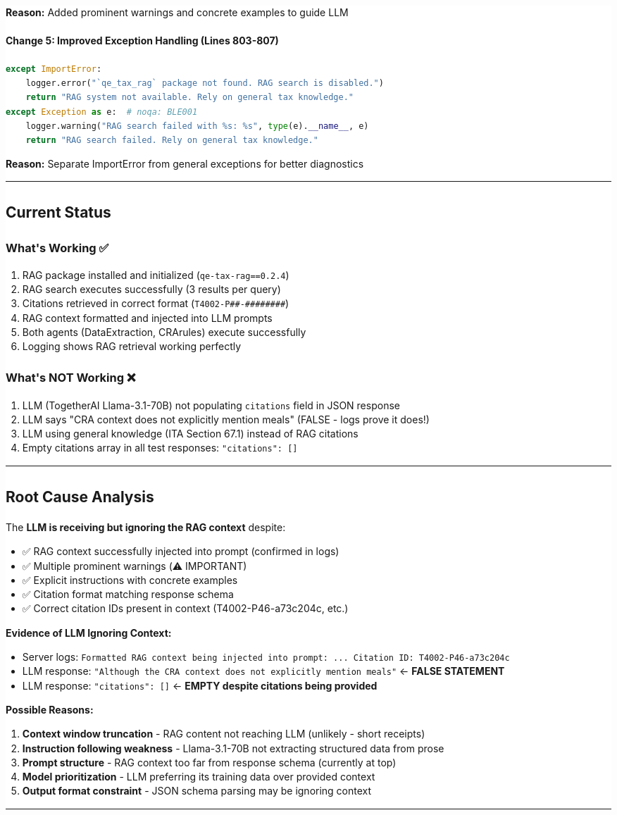 **Reason:** Added prominent warnings and concrete examples to guide LLM

#### Change 5: Improved Exception Handling (Lines 803-807)
```python
except ImportError:
    logger.error("`qe_tax_rag` package not found. RAG search is disabled.")
    return "RAG system not available. Rely on general tax knowledge."
except Exception as e:  # noqa: BLE001
    logger.warning("RAG search failed with %s: %s", type(e).__name__, e)
    return "RAG search failed. Rely on general tax knowledge."
```

**Reason:** Separate ImportError from general exceptions for better diagnostics

---

## Current Status

### What's Working ✅
1. RAG package installed and initialized (`qe-tax-rag==0.2.4`)
2. RAG search executes successfully (3 results per query)
3. Citations retrieved in correct format (`T4002-P##-########`)
4. RAG context formatted and injected into LLM prompts
5. Both agents (DataExtraction, CRArules) execute successfully
6. Logging shows RAG retrieval working perfectly

### What's NOT Working ❌
1. LLM (TogetherAI Llama-3.1-70B) not populating `citations` field in JSON response
2. LLM says "CRA context does not explicitly mention meals" (FALSE - logs prove it does!)
3. LLM using general knowledge (ITA Section 67.1) instead of RAG citations
4. Empty citations array in all test responses: `"citations": []`

---

## Root Cause Analysis

The **LLM is receiving but ignoring the RAG context** despite:
- ✅ RAG context successfully injected into prompt (confirmed in logs)
- ✅ Multiple prominent warnings (⚠️ IMPORTANT)
- ✅ Explicit instructions with concrete examples
- ✅ Citation format matching response schema
- ✅ Correct citation IDs present in context (T4002-P46-a73c204c, etc.)

**Evidence of LLM Ignoring Context:**
- Server logs: `Formatted RAG context being injected into prompt: ... Citation ID: T4002-P46-a73c204c`
- LLM response: `"Although the CRA context does not explicitly mention meals"` ← **FALSE STATEMENT**
- LLM response: `"citations": []` ← **EMPTY despite citations being provided**

**Possible Reasons:**
1. **Context window truncation** - RAG content not reaching LLM (unlikely - short receipts)
2. **Instruction following weakness** - Llama-3.1-70B not extracting structured data from prose
3. **Prompt structure** - RAG context too far from response schema (currently at top)
4. **Model prioritization** - LLM preferring its training data over provided context
5. **Output format constraint** - JSON schema parsing may be ignoring context

---